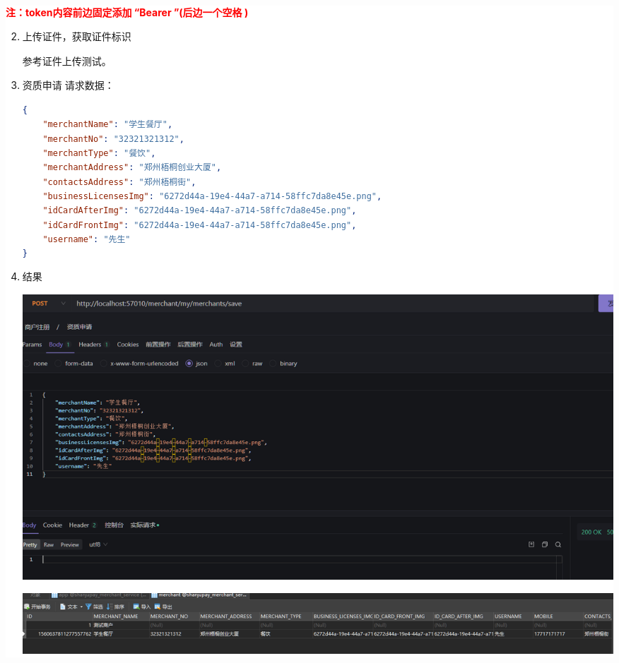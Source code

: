    <font color=red>**注：token内容前边固定添加 “Bearer ”(后边一个空格 )**</font>

2. 上传证件，获取证件标识 

   参考证件上传测试。 

3. 资质申请 请求数据：

   ```json
   {
       "merchantName": "学生餐厅",
       "merchantNo": "32321321312",
       "merchantType": "餐饮",
       "merchantAddress": "郑州梧桐创业大厦",
       "contactsAddress": "郑州梧桐街",
       "businessLicensesImg": "6272d44a‐19e4‐44a7‐a714‐58ffc7da8e45e.png",
       "idCardAfterImg": "6272d44a‐19e4‐44a7‐a714‐58ffc7da8e45e.png",
       "idCardFrontImg": "6272d44a‐19e4‐44a7‐a714‐58ffc7da8e45e.png",
       "username": "先生"
   }
   ```

4. 结果

   ![sj](./img/5_17.png)

   ![sj](./img/5_18.png)


